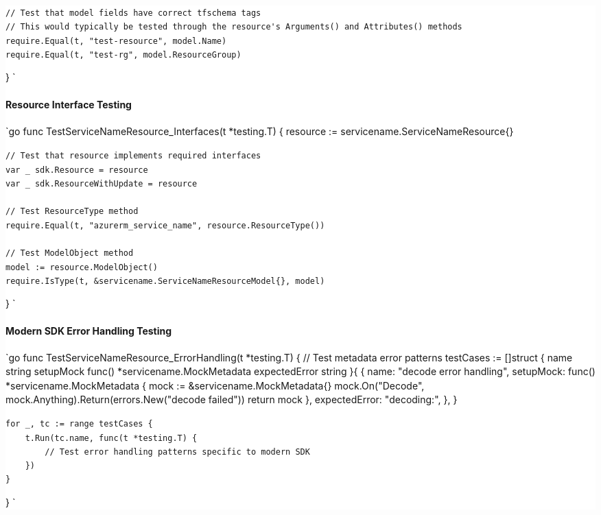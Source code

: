     // Test that model fields have correct tfschema tags
    // This would typically be tested through the resource's Arguments() and Attributes() methods
    require.Equal(t, "test-resource", model.Name)
    require.Equal(t, "test-rg", model.ResourceGroup)
}
`

#### Resource Interface Testing
`go
func TestServiceNameResource_Interfaces(t *testing.T) {
    resource := servicename.ServiceNameResource{}
    
    // Test that resource implements required interfaces
    var _ sdk.Resource = resource
    var _ sdk.ResourceWithUpdate = resource
    
    // Test ResourceType method
    require.Equal(t, "azurerm_service_name", resource.ResourceType())
    
    // Test ModelObject method
    model := resource.ModelObject()
    require.IsType(t, &servicename.ServiceNameResourceModel{}, model)
}
`

#### Modern SDK Error Handling Testing
`go
func TestServiceNameResource_ErrorHandling(t *testing.T) {
    // Test metadata error patterns
    testCases := []struct {
        name          string
        setupMock     func() *servicename.MockMetadata
        expectedError string
    }{
        {
            name: "decode error handling",
            setupMock: func() *servicename.MockMetadata {
                mock := &servicename.MockMetadata{}
                mock.On("Decode", mock.Anything).Return(errors.New("decode failed"))
                return mock
            },
            expectedError: "decoding:",
        },
    }
    
    for _, tc := range testCases {
        t.Run(tc.name, func(t *testing.T) {
            // Test error handling patterns specific to modern SDK
        })
    }
}
`
